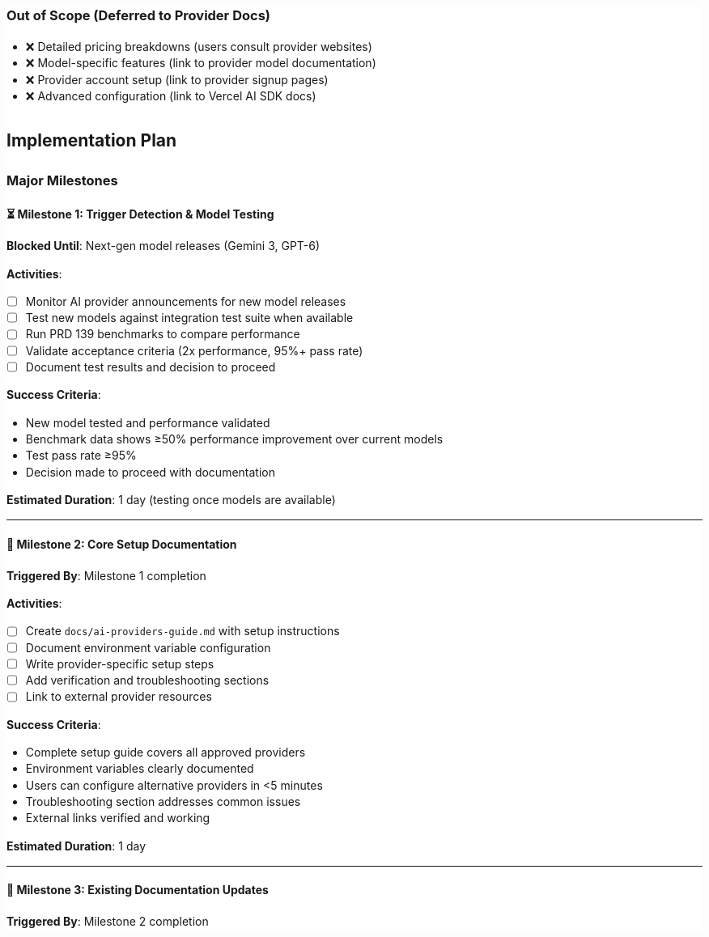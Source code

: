 ### Out of Scope (Deferred to Provider Docs)
- ❌ Detailed pricing breakdowns (users consult provider websites)
- ❌ Model-specific features (link to provider model documentation)
- ❌ Provider account setup (link to provider signup pages)
- ❌ Advanced configuration (link to Vercel AI SDK docs)

## Implementation Plan

### Major Milestones

#### ⏳ Milestone 1: Trigger Detection & Model Testing
**Blocked Until**: Next-gen model releases (Gemini 3, GPT-6)

**Activities**:
- [ ] Monitor AI provider announcements for new model releases
- [ ] Test new models against integration test suite when available
- [ ] Run PRD 139 benchmarks to compare performance
- [ ] Validate acceptance criteria (2x performance, 95%+ pass rate)
- [ ] Document test results and decision to proceed

**Success Criteria**:
- New model tested and performance validated
- Benchmark data shows ≥50% performance improvement over current models
- Test pass rate ≥95%
- Decision made to proceed with documentation

**Estimated Duration**: 1 day (testing once models are available)

---

#### 📝 Milestone 2: Core Setup Documentation
**Triggered By**: Milestone 1 completion

**Activities**:
- [ ] Create `docs/ai-providers-guide.md` with setup instructions
- [ ] Document environment variable configuration
- [ ] Write provider-specific setup steps
- [ ] Add verification and troubleshooting sections
- [ ] Link to external provider resources

**Success Criteria**:
- Complete setup guide covers all approved providers
- Environment variables clearly documented
- Users can configure alternative providers in <5 minutes
- Troubleshooting section addresses common issues
- External links verified and working

**Estimated Duration**: 1 day

---

#### 🔗 Milestone 3: Existing Documentation Updates
**Triggered By**: Milestone 2 completion
